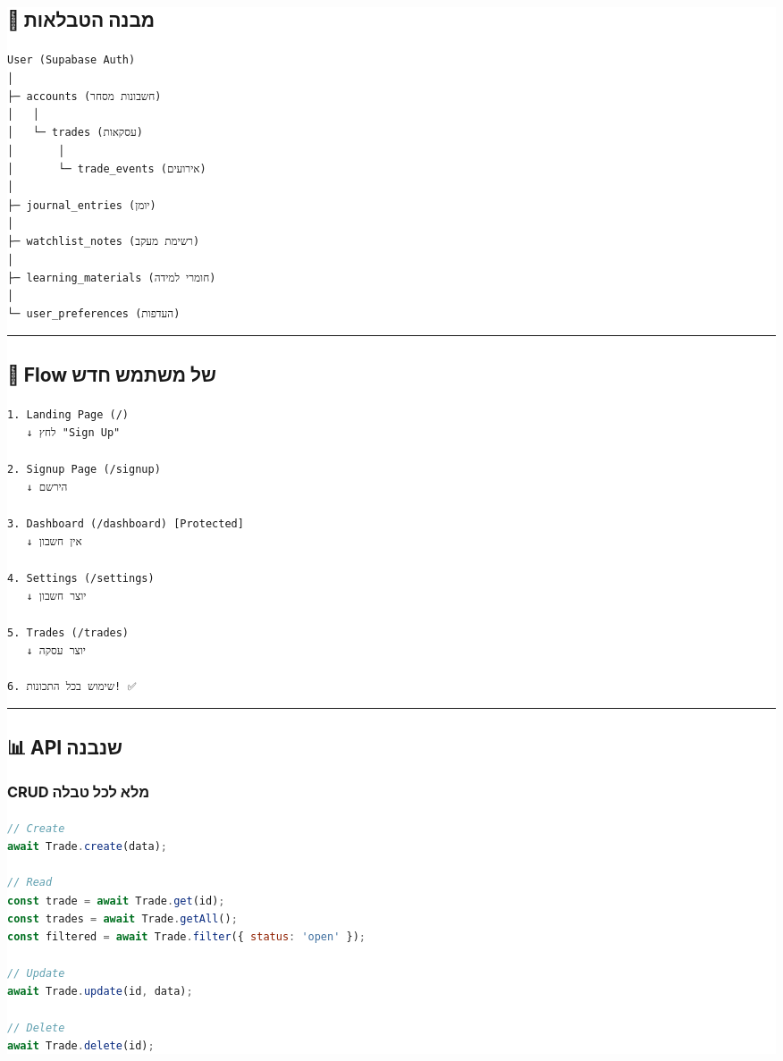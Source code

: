 
## 🎨 מבנה הטבלאות

```
User (Supabase Auth)
│
├─ accounts (חשבונות מסחר)
│   │
│   └─ trades (עסקאות)
│       │
│       └─ trade_events (אירועים)
│
├─ journal_entries (יומן)
│
├─ watchlist_notes (רשימת מעקב)
│
├─ learning_materials (חומרי למידה)
│
└─ user_preferences (העדפות)
```

---

## 🔄 Flow של משתמש חדש

```
1. Landing Page (/)
   ↓ לחץ "Sign Up"
   
2. Signup Page (/signup)
   ↓ הירשם
   
3. Dashboard (/dashboard) [Protected]
   ↓ אין חשבון
   
4. Settings (/settings)
   ↓ יוצר חשבון
   
5. Trades (/trades)
   ↓ יוצר עסקה
   
6. שימוש בכל התכונות! ✅
```

---

## 📊 API שנבנה

### CRUD מלא לכל טבלה
```javascript
// Create
await Trade.create(data);

// Read
const trade = await Trade.get(id);
const trades = await Trade.getAll();
const filtered = await Trade.filter({ status: 'open' });

// Update
await Trade.update(id, data);

// Delete
await Trade.delete(id);
```